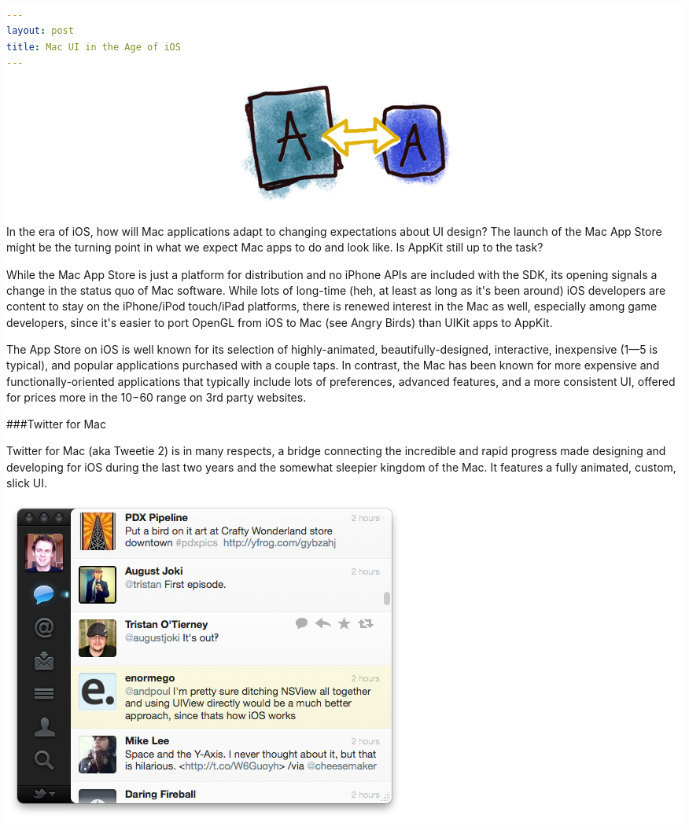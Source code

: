 ```yaml
---
layout: post
title: Mac UI in the Age of iOS
---
```


<img style="display: block; margin-left: auto; margin-right: auto;" title="Compare.png" src="images/old/2011/02/Compare.png" border="0" alt="Compare.png" width="278" height="168" />

In the era of iOS, how will Mac applications adapt to changing expectations about UI design? The launch of the Mac App Store might be the turning point in what we expect Mac apps to do and look like. Is AppKit still up to the task?

While the Mac App Store is just a platform for distribution and no iPhone APIs are included with the SDK, its opening signals a change in the status quo of Mac software. While lots of long-time (heh, at least as long as it's been around) iOS developers are content to stay on the iPhone/iPod touch/iPad platforms, there is renewed interest in the Mac as well, especially among game developers, since it's easier to port OpenGL from iOS to Mac (see Angry Birds) than UIKit apps to AppKit.

The App Store on iOS is well known for its selection of highly-animated, beautifully-designed, interactive, inexpensive ($1—$5 is typical), and popular applications purchased with a couple taps. In contrast, the Mac has been known for more expensive and functionally-oriented applications that typically include lots of preferences, advanced features, and a more consistent UI, offered for prices more in the $10-$60 range on 3rd party websites.

###Twitter for Mac

Twitter for Mac (aka Tweetie 2) is in many respects, a bridge connecting the incredible and rapid progress made designing and developing for iOS during the last two years and the somewhat sleepier kingdom of the Mac. It features a fully animated, custom, slick UI.

<img title="Twitter.png" src="images/old/2011/02/Twitter.png" border="0" alt="Twitter for Mac" width="504" height="403" />

